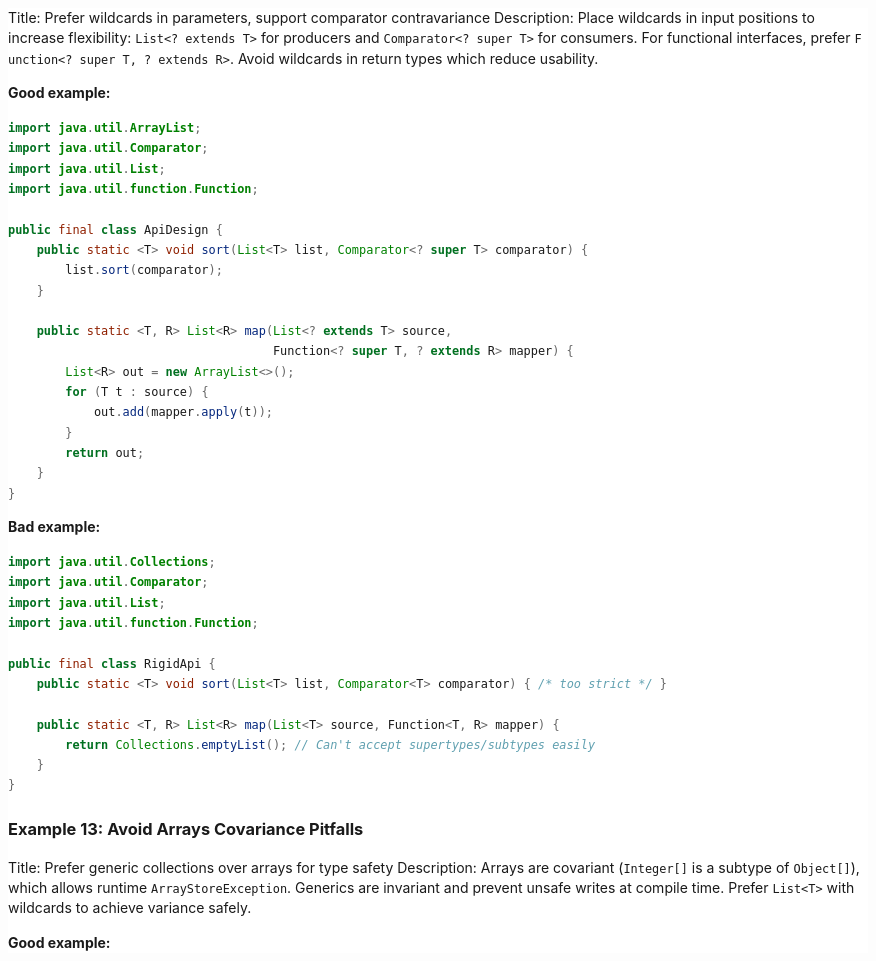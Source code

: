 Title: Prefer wildcards in parameters, support comparator contravariance
Description: Place wildcards in input positions to increase flexibility: `List<? extends T>` for producers and `Comparator<? super T>` for consumers. For functional interfaces, prefer `Function<? super T, ? extends R>`. Avoid wildcards in return types which reduce usability.

**Good example:**

```java
import java.util.ArrayList;
import java.util.Comparator;
import java.util.List;
import java.util.function.Function;

public final class ApiDesign {
    public static <T> void sort(List<T> list, Comparator<? super T> comparator) {
        list.sort(comparator);
    }

    public static <T, R> List<R> map(List<? extends T> source,
                                     Function<? super T, ? extends R> mapper) {
        List<R> out = new ArrayList<>();
        for (T t : source) {
            out.add(mapper.apply(t));
        }
        return out;
    }
}
```

**Bad example:**

```java
import java.util.Collections;
import java.util.Comparator;
import java.util.List;
import java.util.function.Function;

public final class RigidApi {
    public static <T> void sort(List<T> list, Comparator<T> comparator) { /* too strict */ }

    public static <T, R> List<R> map(List<T> source, Function<T, R> mapper) {
        return Collections.emptyList(); // Can't accept supertypes/subtypes easily
    }
}
```

### Example 13: Avoid Arrays Covariance Pitfalls

Title: Prefer generic collections over arrays for type safety
Description: Arrays are covariant (`Integer[]` is a subtype of `Object[]`), which allows runtime `ArrayStoreException`. Generics are invariant and prevent unsafe writes at compile time. Prefer `List<T>` with wildcards to achieve variance safely.

**Good example:**
